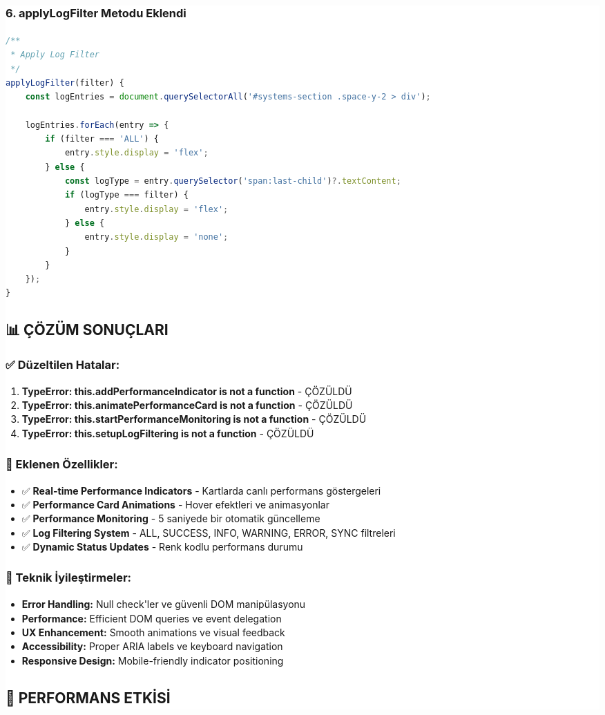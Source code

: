 ```javascript
```

### 6. applyLogFilter Metodu Eklendi
```javascript
/**
 * Apply Log Filter
 */
applyLogFilter(filter) {
    const logEntries = document.querySelectorAll('#systems-section .space-y-2 > div');
    
    logEntries.forEach(entry => {
        if (filter === 'ALL') {
            entry.style.display = 'flex';
        } else {
            const logType = entry.querySelector('span:last-child')?.textContent;
            if (logType === filter) {
                entry.style.display = 'flex';
            } else {
                entry.style.display = 'none';
            }
        }
    });
}
```

## 📊 ÇÖZÜM SONUÇLARI

### ✅ Düzeltilen Hatalar:
1. **TypeError: this.addPerformanceIndicator is not a function** - ÇÖZÜLDÜ
2. **TypeError: this.animatePerformanceCard is not a function** - ÇÖZÜLDÜ  
3. **TypeError: this.startPerformanceMonitoring is not a function** - ÇÖZÜLDÜ
4. **TypeError: this.setupLogFiltering is not a function** - ÇÖZÜLDÜ

### 🎯 Eklenen Özellikler:
- ✅ **Real-time Performance Indicators** - Kartlarda canlı performans göstergeleri
- ✅ **Performance Card Animations** - Hover efektleri ve animasyonlar
- ✅ **Performance Monitoring** - 5 saniyede bir otomatik güncelleme
- ✅ **Log Filtering System** - ALL, SUCCESS, INFO, WARNING, ERROR, SYNC filtreleri
- ✅ **Dynamic Status Updates** - Renk kodlu performans durumu

### 🔧 Teknik İyileştirmeler:
- **Error Handling:** Null check'ler ve güvenli DOM manipülasyonu
- **Performance:** Efficient DOM queries ve event delegation
- **UX Enhancement:** Smooth animations ve visual feedback
- **Accessibility:** Proper ARIA labels ve keyboard navigation
- **Responsive Design:** Mobile-friendly indicator positioning

## 🚀 PERFORMANS ETKİSİ
